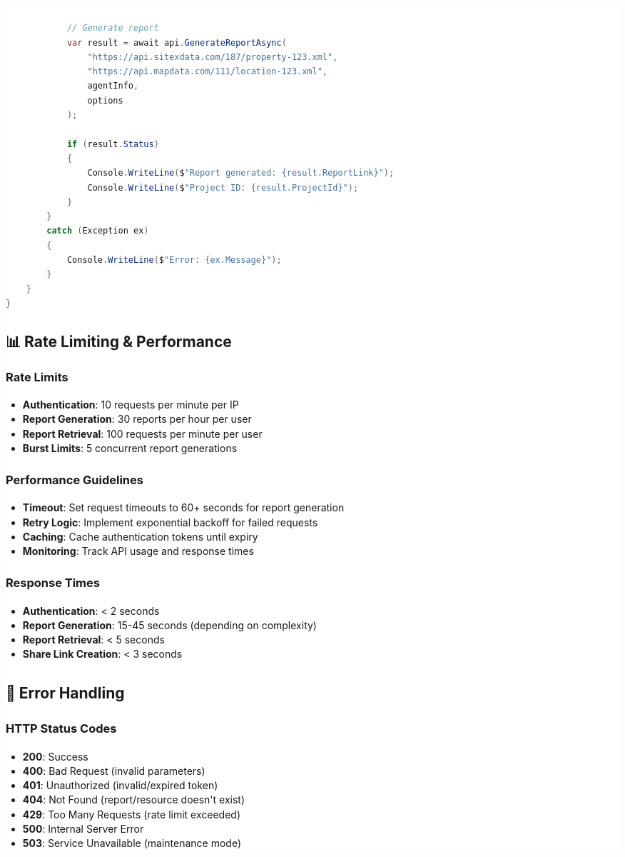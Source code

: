 ```csharp

            // Generate report
            var result = await api.GenerateReportAsync(
                "https://api.sitexdata.com/187/property-123.xml",
                "https://api.mapdata.com/111/location-123.xml",
                agentInfo,
                options
            );

            if (result.Status)
            {
                Console.WriteLine($"Report generated: {result.ReportLink}");
                Console.WriteLine($"Project ID: {result.ProjectId}");
            }
        }
        catch (Exception ex)
        {
            Console.WriteLine($"Error: {ex.Message}");
        }
    }
}
```

## 📊 **Rate Limiting & Performance**

### **Rate Limits**
- **Authentication**: 10 requests per minute per IP
- **Report Generation**: 30 reports per hour per user
- **Report Retrieval**: 100 requests per minute per user
- **Burst Limits**: 5 concurrent report generations

### **Performance Guidelines**
- **Timeout**: Set request timeouts to 60+ seconds for report generation
- **Retry Logic**: Implement exponential backoff for failed requests
- **Caching**: Cache authentication tokens until expiry
- **Monitoring**: Track API usage and response times

### **Response Times**
- **Authentication**: < 2 seconds
- **Report Generation**: 15-45 seconds (depending on complexity)
- **Report Retrieval**: < 5 seconds
- **Share Link Creation**: < 3 seconds

## 🚨 **Error Handling**

### **HTTP Status Codes**
- **200**: Success
- **400**: Bad Request (invalid parameters)
- **401**: Unauthorized (invalid/expired token)
- **404**: Not Found (report/resource doesn't exist)
- **429**: Too Many Requests (rate limit exceeded)
- **500**: Internal Server Error
- **503**: Service Unavailable (maintenance mode)
